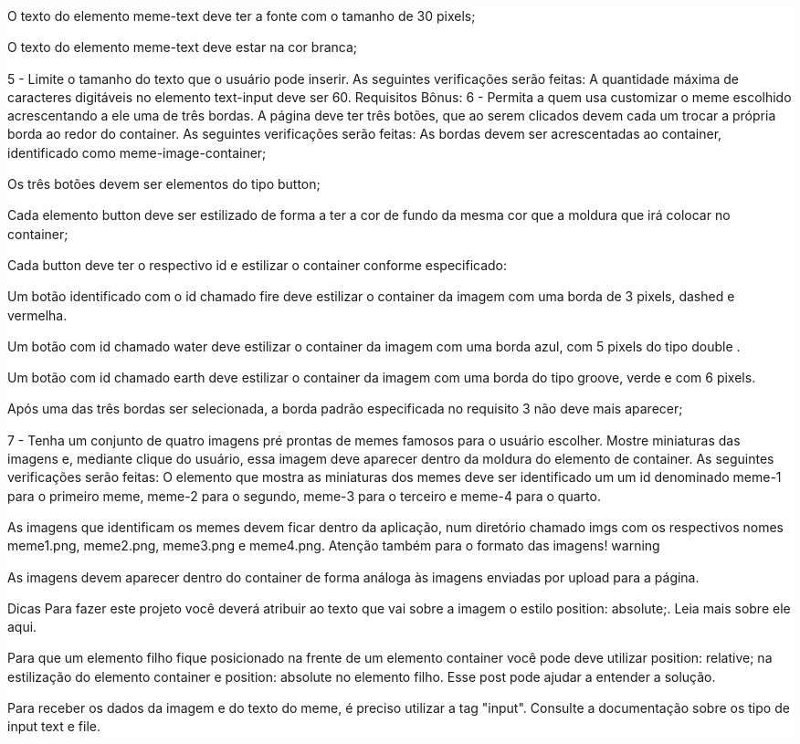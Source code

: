 O texto do elemento meme-text deve ter a fonte com o tamanho de 30 pixels;

O texto do elemento meme-text deve estar na cor branca;

5 - Limite o tamanho do texto que o usuário pode inserir.
As seguintes verificações serão feitas:
A quantidade máxima de caracteres digitáveis no elemento text-input deve ser 60.
Requisitos Bônus:
6 - Permita a quem usa customizar o meme escolhido acrescentando a ele uma de três bordas. A página deve ter três botões, que ao serem clicados devem cada um trocar a própria borda ao redor do container.
As seguintes verificações serão feitas:
As bordas devem ser acrescentadas ao container, identificado como meme-image-container;

Os três botões devem ser elementos do tipo button;

Cada elemento button deve ser estilizado de forma a ter a cor de fundo da mesma cor que a moldura que irá colocar no container;

Cada button deve ter o respectivo id e estilizar o container conforme especificado:

Um botão identificado com o id chamado fire deve estilizar o container da imagem com uma borda de 3 pixels, dashed e vermelha.

Um botão com id chamado water deve estilizar o container da imagem com uma borda azul, com 5 pixels do tipo double .

Um botão com id chamado earth deve estilizar o container da imagem com uma borda do tipo groove, verde e com 6 pixels.

Após uma das três bordas ser selecionada, a borda padrão especificada no requisito 3 não deve mais aparecer;

7 - Tenha um conjunto de quatro imagens pré prontas de memes famosos para o usuário escolher. Mostre miniaturas das imagens e, mediante clique do usuário, essa imagem deve aparecer dentro da moldura do elemento de container.
As seguintes verificações serão feitas:
O elemento que mostra as miniaturas dos memes deve ser identificado um um id denominado meme-1 para o primeiro meme, meme-2 para o segundo, meme-3 para o terceiro e meme-4 para o quarto.

As imagens que identificam os memes devem ficar dentro da aplicação, num diretório chamado imgs com os respectivos nomes meme1.png, meme2.png, meme3.png e meme4.png. Atenção também para o formato das imagens! warning

As imagens devem aparecer dentro do container de forma análoga às imagens enviadas por upload para a página.

Dicas
Para fazer este projeto você deverá atribuir ao texto que vai sobre a imagem o estilo position: absolute;. Leia mais sobre ele aqui.

Para que um elemento filho fique posicionado na frente de um elemento container você pode deve utilizar position: relative; na estilização do elemento container e position: absolute no elemento filho. Esse post pode ajudar a entender a solução.

Para receber os dados da imagem e do texto do meme, é preciso utilizar a tag "input". Consulte a documentação sobre os tipo de input text e file.
